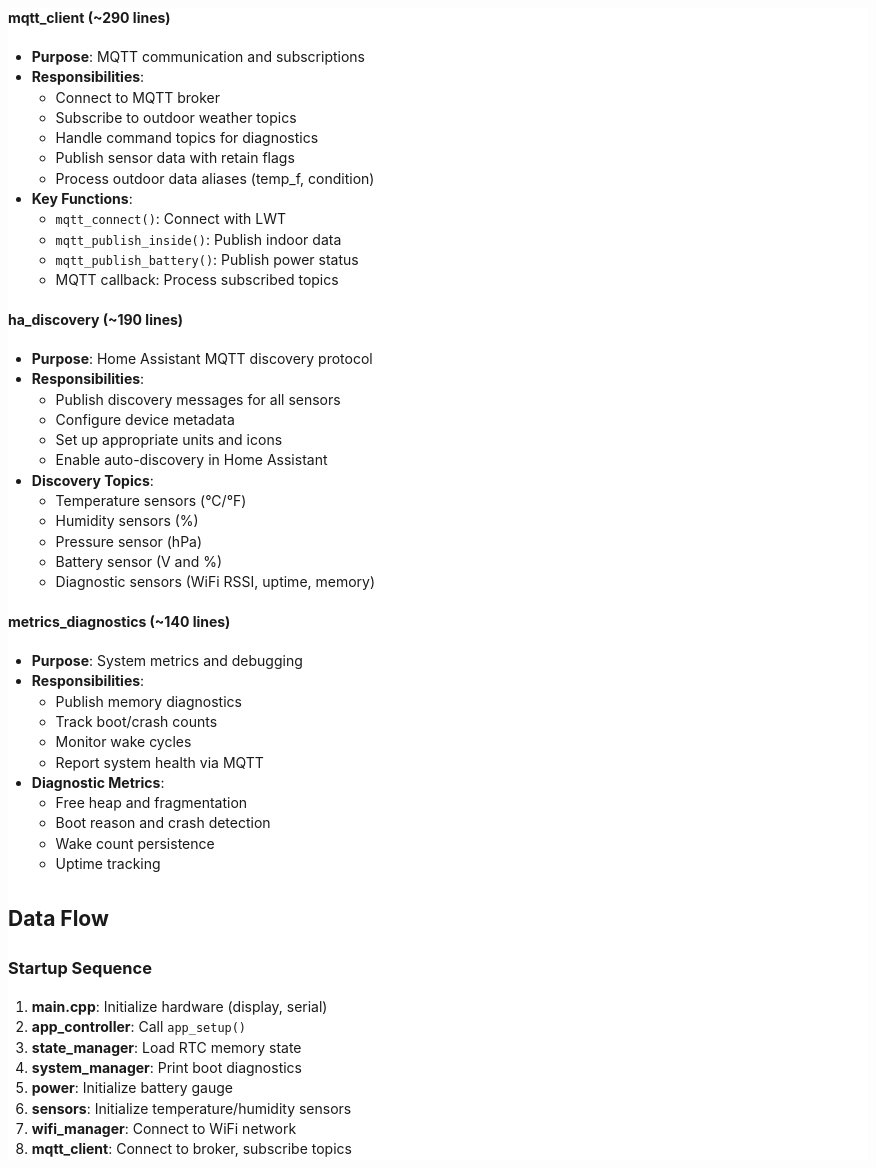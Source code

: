 #### mqtt_client (~290 lines)
- **Purpose**: MQTT communication and subscriptions
- **Responsibilities**:
  - Connect to MQTT broker
  - Subscribe to outdoor weather topics
  - Handle command topics for diagnostics
  - Publish sensor data with retain flags
  - Process outdoor data aliases (temp_f, condition)
- **Key Functions**:
  - `mqtt_connect()`: Connect with LWT
  - `mqtt_publish_inside()`: Publish indoor data
  - `mqtt_publish_battery()`: Publish power status
  - MQTT callback: Process subscribed topics

#### ha_discovery (~190 lines)
- **Purpose**: Home Assistant MQTT discovery protocol
- **Responsibilities**:
  - Publish discovery messages for all sensors
  - Configure device metadata
  - Set up appropriate units and icons
  - Enable auto-discovery in Home Assistant
- **Discovery Topics**:
  - Temperature sensors (°C/°F)
  - Humidity sensors (%)
  - Pressure sensor (hPa)
  - Battery sensor (V and %)
  - Diagnostic sensors (WiFi RSSI, uptime, memory)

#### metrics_diagnostics (~140 lines)
- **Purpose**: System metrics and debugging
- **Responsibilities**:
  - Publish memory diagnostics
  - Track boot/crash counts
  - Monitor wake cycles
  - Report system health via MQTT
- **Diagnostic Metrics**:
  - Free heap and fragmentation
  - Boot reason and crash detection
  - Wake count persistence
  - Uptime tracking

## Data Flow

### Startup Sequence
1. **main.cpp**: Initialize hardware (display, serial)
2. **app_controller**: Call `app_setup()`
3. **state_manager**: Load RTC memory state
4. **system_manager**: Print boot diagnostics
5. **power**: Initialize battery gauge
6. **sensors**: Initialize temperature/humidity sensors
7. **wifi_manager**: Connect to WiFi network
8. **mqtt_client**: Connect to broker, subscribe topics
